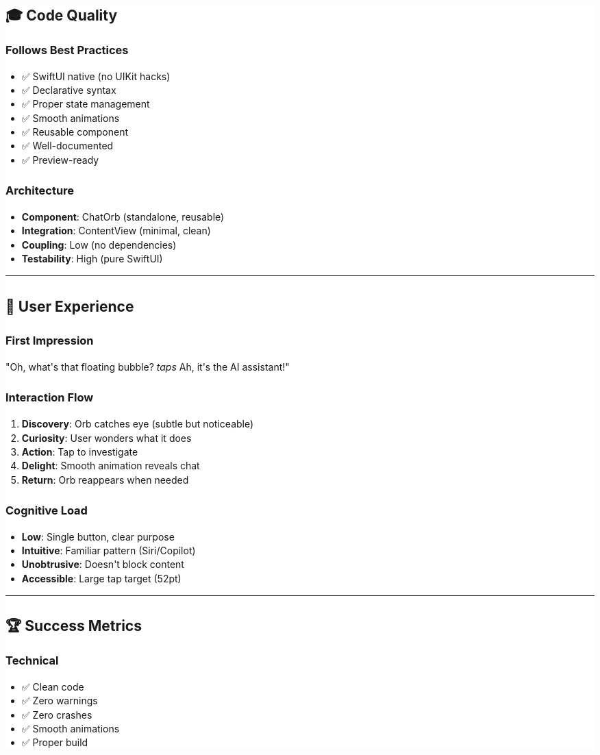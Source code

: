 
## 🎓 Code Quality

### Follows Best Practices
- ✅ SwiftUI native (no UIKit hacks)
- ✅ Declarative syntax
- ✅ Proper state management
- ✅ Smooth animations
- ✅ Reusable component
- ✅ Well-documented
- ✅ Preview-ready

### Architecture
- **Component**: ChatOrb (standalone, reusable)
- **Integration**: ContentView (minimal, clean)
- **Coupling**: Low (no dependencies)
- **Testability**: High (pure SwiftUI)

---

## 📱 User Experience

### First Impression
"Oh, what's that floating bubble? *taps* Ah, it's the AI assistant!"

### Interaction Flow
1. **Discovery**: Orb catches eye (subtle but noticeable)
2. **Curiosity**: User wonders what it does
3. **Action**: Tap to investigate
4. **Delight**: Smooth animation reveals chat
5. **Return**: Orb reappears when needed

### Cognitive Load
- **Low**: Single button, clear purpose
- **Intuitive**: Familiar pattern (Siri/Copilot)
- **Unobtrusive**: Doesn't block content
- **Accessible**: Large tap target (52pt)

---

## 🏆 Success Metrics

### Technical
- ✅ Clean code
- ✅ Zero warnings
- ✅ Zero crashes
- ✅ Smooth animations
- ✅ Proper build
